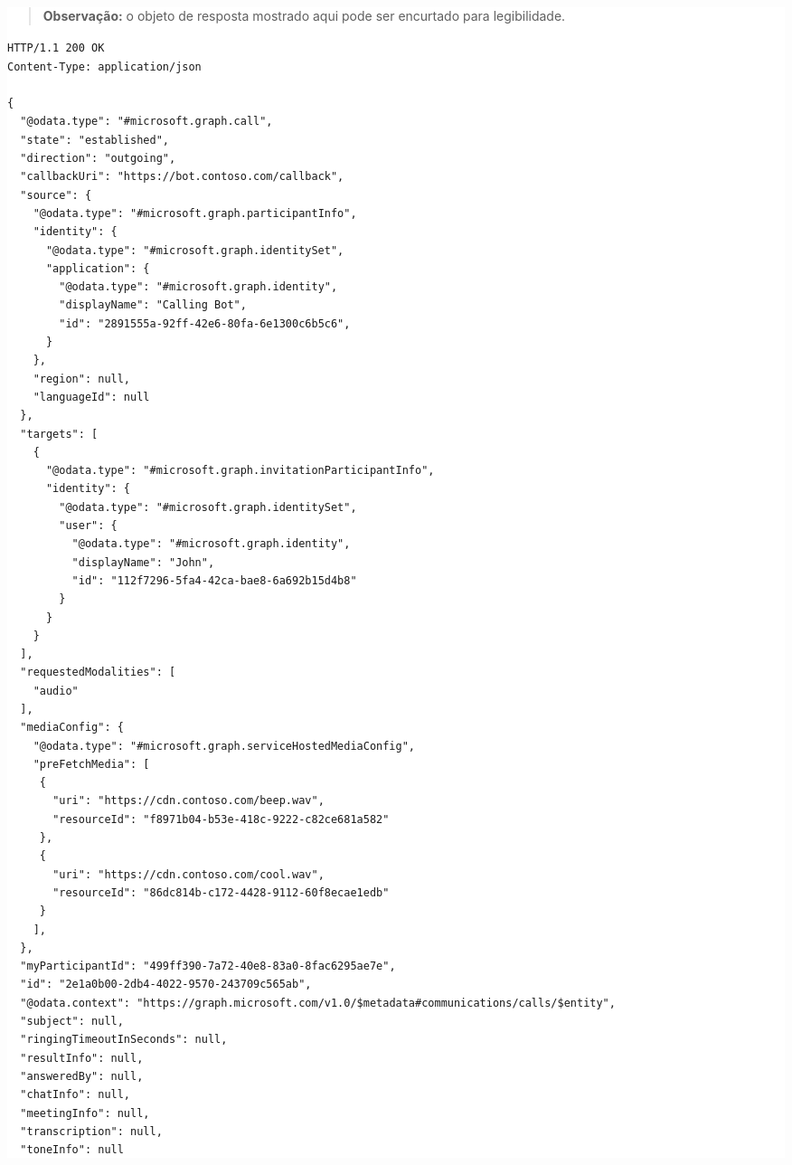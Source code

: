 > **Observação:** o objeto de resposta mostrado aqui pode ser encurtado para legibilidade.


```http
HTTP/1.1 200 OK
Content-Type: application/json

{
  "@odata.type": "#microsoft.graph.call",
  "state": "established",
  "direction": "outgoing",
  "callbackUri": "https://bot.contoso.com/callback",
  "source": {
    "@odata.type": "#microsoft.graph.participantInfo",
    "identity": {
      "@odata.type": "#microsoft.graph.identitySet",
      "application": {
        "@odata.type": "#microsoft.graph.identity",
        "displayName": "Calling Bot",
        "id": "2891555a-92ff-42e6-80fa-6e1300c6b5c6",
      }
    },
    "region": null,
    "languageId": null
  },
  "targets": [
    {
      "@odata.type": "#microsoft.graph.invitationParticipantInfo",
      "identity": {
        "@odata.type": "#microsoft.graph.identitySet",
        "user": {
          "@odata.type": "#microsoft.graph.identity",
          "displayName": "John",
          "id": "112f7296-5fa4-42ca-bae8-6a692b15d4b8"
        }
      }
    }
  ],
  "requestedModalities": [
    "audio"
  ],
  "mediaConfig": {
    "@odata.type": "#microsoft.graph.serviceHostedMediaConfig",
    "preFetchMedia": [
     {
       "uri": "https://cdn.contoso.com/beep.wav",
       "resourceId": "f8971b04-b53e-418c-9222-c82ce681a582"
     },
     {
       "uri": "https://cdn.contoso.com/cool.wav",
       "resourceId": "86dc814b-c172-4428-9112-60f8ecae1edb"
     }
    ],
  },
  "myParticipantId": "499ff390-7a72-40e8-83a0-8fac6295ae7e",
  "id": "2e1a0b00-2db4-4022-9570-243709c565ab",
  "@odata.context": "https://graph.microsoft.com/v1.0/$metadata#communications/calls/$entity",
  "subject": null,
  "ringingTimeoutInSeconds": null,
  "resultInfo": null,
  "answeredBy": null,
  "chatInfo": null,
  "meetingInfo": null,
  "transcription": null,
  "toneInfo": null
```